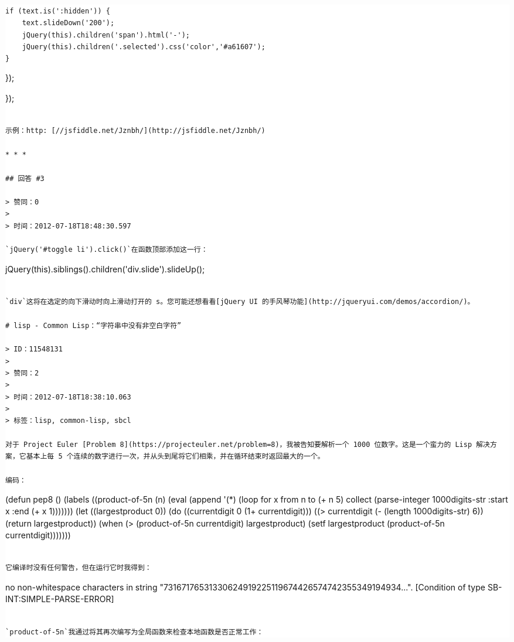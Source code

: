     if (text.is(':hidden')) {
        text.slideDown('200');
        jQuery(this).children('span').html('-');
        jQuery(this).children('.selected').css('color','#a61607');
    } 
});

}); 
```

示例：http: [//jsfiddle.net/Jznbh/](http://jsfiddle.net/Jznbh/)

* * *

## 回答 #3

> 赞同：0
> 
> 时间：2012-07-18T18:48:30.597

`jQuery('#toggle li').click()`在函数顶部添加这一行：

```
jQuery(this).siblings().children('div.slide').slideUp(); 
```

`div`这将在选定的向下滑动时向上滑动打开的 s。您可能还想看看[jQuery UI 的手风琴功能](http://jqueryui.com/demos/accordion/)。

# lisp - Common Lisp：“字符串中没有非空白字符”

> ID：11548131
> 
> 赞同：2
> 
> 时间：2012-07-18T18:38:10.063
> 
> 标签：lisp, common-lisp, sbcl

对于 Project Euler [Problem 8](https://projecteuler.net/problem=8)，我被告知要解析一个 1000 位数字。这是一个蛮力的 Lisp 解决方案，它基本上每 5 个连续的数字进行一次，并从头到尾将它们相乘，并在循环结束时返回最大的一个。

编码：

```
(defun pep8 ()
  (labels ((product-of-5n (n)
         (eval (append '(*)
               (loop for x from n to (+ n 5)
                collect (parse-integer
                1000digits-str :start x :end (+ x 1)))))))
    (let ((largestproduct 0))
      (do ((currentdigit 0 (1+ currentdigit)))
          ((> currentdigit (- (length 1000digits-str) 6)) (return largestproduct))
        (when (> (product-of-5n currentdigit) largestproduct)
          (setf largestproduct (product-of-5n currentdigit))))))) 
```

它编译时没有任何警告，但在运行它时我得到：

```
no non-whitespace characters in string "73167176531330624919225119674426574742355349194934...".
   [Condition of type SB-INT:SIMPLE-PARSE-ERROR] 
```

`product-of-5n`我通过将其再次编写为全局函数来检查本地函数是否正常工作：
```